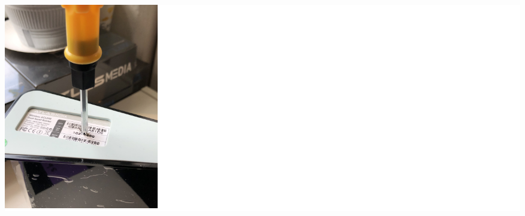 <img title="" src="images/67b751c9dd8e9df0b37f5306156c9d3a097ca14a.png" alt="IMG_6963.png" width="255" data-align="center">&nbsp;
